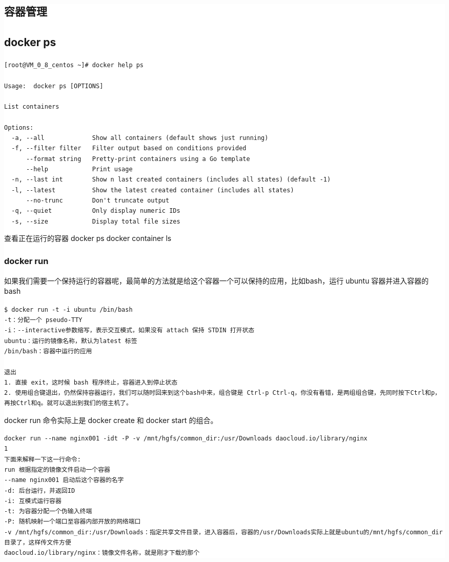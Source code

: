 ## 容器管理
## docker ps
```
[root@VM_0_8_centos ~]# docker help ps

Usage:  docker ps [OPTIONS]

List containers

Options:
  -a, --all             Show all containers (default shows just running)
  -f, --filter filter   Filter output based on conditions provided
      --format string   Pretty-print containers using a Go template
      --help            Print usage
  -n, --last int        Show n last created containers (includes all states) (default -1)
  -l, --latest          Show the latest created container (includes all states)
      --no-trunc        Don't truncate output
  -q, --quiet           Only display numeric IDs
  -s, --size            Display total file sizes
```
查看正在运行的容器
docker ps
docker container ls

### docker run
如果我们需要一个保持运行的容器呢，最简单的方法就是给这个容器一个可以保持的应用，比如bash，运行 ubuntu 容器并进入容器的 bash
```
$ docker run -t -i ubuntu /bin/bash
-t：分配一个 pseudo-TTY
-i：--interactive参数缩写，表示交互模式，如果没有 attach 保持 STDIN 打开状态
ubuntu：运行的镜像名称，默认为latest 标签
/bin/bash：容器中运行的应用

退出
1. 直接 exit，这时候 bash 程序终止，容器进入到停止状态
2. 使用组合键退出，仍然保持容器运行，我们可以随时回来到这个bash中来，组合键是 Ctrl-p Ctrl-q，你没有看错，是两组组合键，先同时按下Ctrl和p，再按Ctrl和q。就可以退出到我们的宿主机了。

```
docker run 命令实际上是 docker create 和 docker start 的组合。

```
docker run --name nginx001 -idt -P -v /mnt/hgfs/common_dir:/usr/Downloads daocloud.io/library/nginx
1
下面来解释一下这一行命令:
run 根据指定的镜像文件启动一个容器
--name nginx001 启动后这个容器的名字
-d: 后台运行，并返回ID
-i: 互模式运行容器
-t: 为容器分配一个伪输入终端
-P: 随机映射一个端口至容器内部开放的网络端口
-v /mnt/hgfs/common_dir:/usr/Downloads：指定共享文件目录，进入容器后，容器的/usr/Downloads实际上就是ubuntu的/mnt/hgfs/common_dir目录了，这样传文件方便
daocloud.io/library/nginx：镜像文件名称，就是刚才下载的那个
```
